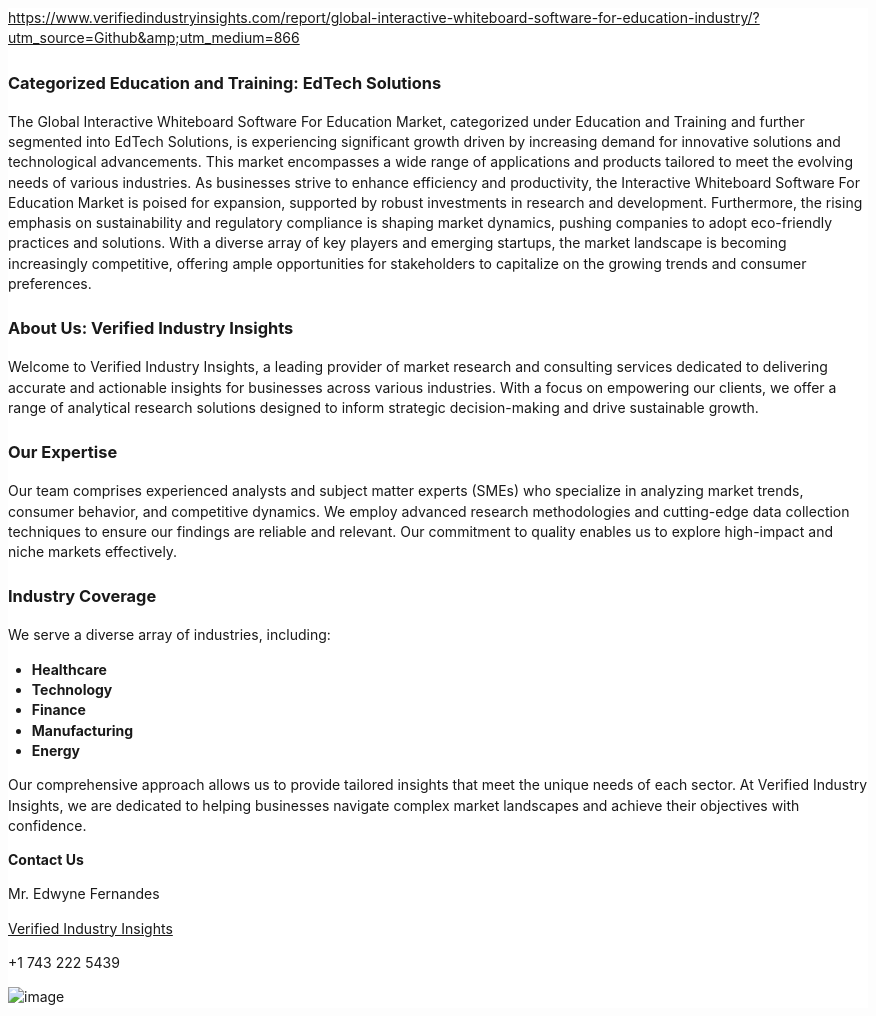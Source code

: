 </strong><a href="https://www.verifiedindustryinsights.com/report/global-interactive-whiteboard-software-for-education-industry/?utm_source=Github&amp;utm_medium=866">https://www.verifiedindustryinsights.com/report/global-interactive-whiteboard-software-for-education-industry/?utm_source=Github&amp;utm_medium=866</a>&nbsp;</p><h3>Categorized Education and Training: EdTech Solutions </h3><p>The Global Interactive Whiteboard Software For Education Market, categorized under Education and Training and further segmented into EdTech Solutions, is experiencing significant growth driven by increasing demand for innovative solutions and technological advancements. This market encompasses a wide range of applications and products tailored to meet the evolving needs of various industries. As businesses strive to enhance efficiency and productivity, the Interactive Whiteboard Software For Education Market is poised for expansion, supported by robust investments in research and development. Furthermore, the rising emphasis on sustainability and regulatory compliance is shaping market dynamics, pushing companies to adopt eco-friendly practices and solutions. With a diverse array of key players and emerging startups, the market landscape is becoming increasingly competitive, offering ample opportunities for stakeholders to capitalize on the growing trends and consumer preferences.</p><h3>About Us: Verified Industry Insights</h3><p>Welcome to Verified Industry Insights, a leading provider of market research and consulting services dedicated to delivering accurate and actionable insights for businesses across various industries. With a focus on empowering our clients, we offer a range of analytical research solutions designed to inform strategic decision-making and drive sustainable growth.</p><h3>Our Expertise</h3><p>Our team comprises experienced analysts and subject matter experts (SMEs) who specialize in analyzing market trends, consumer behavior, and competitive dynamics. We employ advanced research methodologies and cutting-edge data collection techniques to ensure our findings are reliable and relevant. Our commitment to quality enables us to explore high-impact and niche markets effectively.</p><h3>Industry Coverage</h3><p>We serve a diverse array of industries, including:</p><ul><li><strong>Healthcare</strong></li><li><strong>Technology</strong></li><li><strong>Finance</strong></li><li><strong>Manufacturing</strong></li><li><strong>Energy</strong></li></ul><p>Our comprehensive approach allows us to provide tailored insights that meet the unique needs of each sector. At Verified Industry Insights, we are dedicated to helping businesses navigate complex market landscapes and achieve their objectives with confidence.</p><p><strong>Contact Us</strong></p><p>Mr. Edwyne Fernandes</p><p><a href="https://www.verifiedindustryinsights.com/">Verified Industry Insights</a></p><p>+1 743 222 5439</p>
![image](https://github.com/user-attachments/assets/84e10ff1-2635-4d0b-a515-faa0fe2a8e07)
